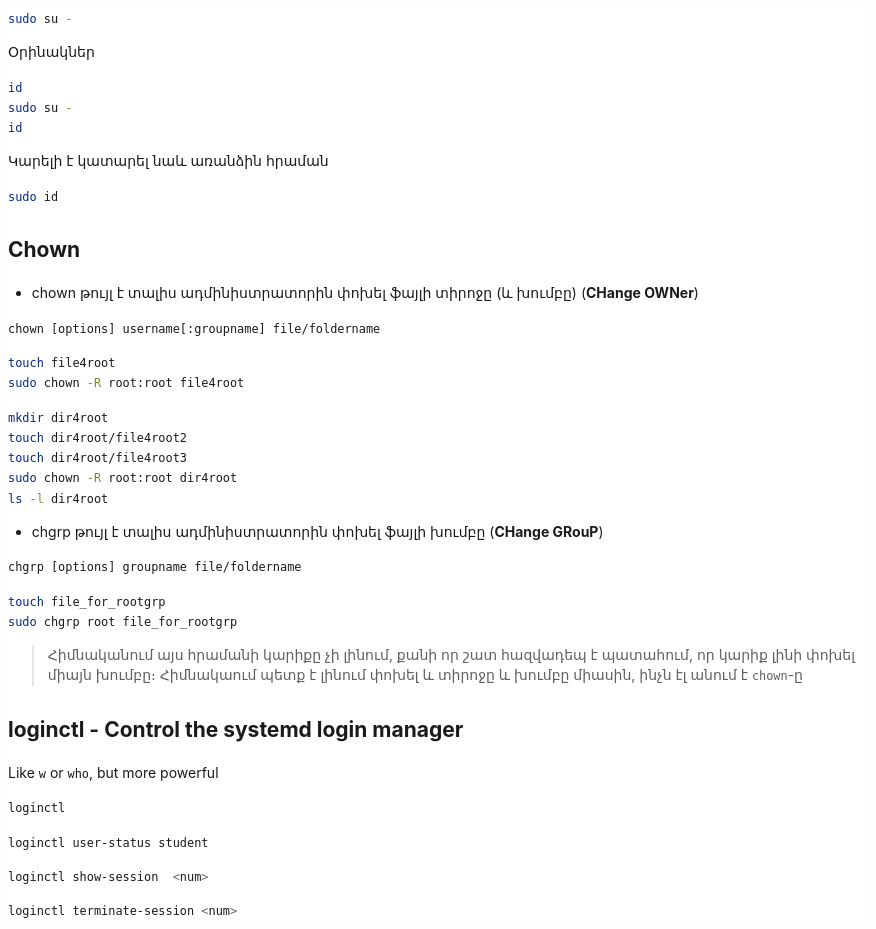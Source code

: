 ```bash
sudo su -  
```

Օրինակներ
```bash
id
sudo su -
id 
```

Կարելի է կատարել նաև առանձին հրաման

```bash
sudo id
```


## Chown

* chown թույլ է տալիս ադմինիստրատորին փոխել ֆայլի տիրոջը (և խումբը) (**CHange OWNer**)

`chown [options] username[:groupname] file/foldername`

```bash
touch file4root
sudo chown -R root:root file4root
```

```bash
mkdir dir4root
touch dir4root/file4root2
touch dir4root/file4root3
sudo chown -R root:root dir4root
ls -l dir4root
```


* chgrp թույլ է տալիս ադմինիստրատորին փոխել ֆայլի խումբը (**CHange GRouP**)

`chgrp [options] groupname file/foldername`

```bash
touch file_for_rootgrp
sudo chgrp root file_for_rootgrp
```

> Հիմնականում այս հրամանի կարիքը չի լինում, քանի որ շատ հազվադեպ է պատահում, 
> որ կարիք լինի փոխել միայն խումբը։ 
> Հիմնակաում պետք է լինում փոխել և տիրոջը և խումբը միասին, ինչն էլ անում է `chown`-ը 

## loginctl - Control the systemd login manager

Like `w` or `who`, but more powerful
```bash
loginctl
```

```bash
loginctl user-status student
```

```bash
loginctl show-session  <num>
``` 

```bash
loginctl terminate-session <num>
```



